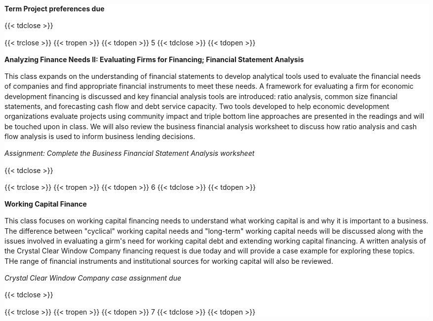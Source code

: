**Term Project preferences due**


{{< tdclose >}}

{{< trclose >}}
{{< tropen >}}
{{< tdopen >}}
5
{{< tdclose >}}
{{< tdopen >}}


**Analyzing Finance Needs II: Evaluating Firms for Financing; Financial Statement Analysis**

This class expands on the understanding of financial statements to develop analytical tools used to evaluate the financial needs of companies and find appropriate financial instruments to meet these needs. A framework for evaluating a firm for economic development financing is discussed and key financial analysis tools are introduced: ratio analysis, common size financial statements, and forecasting cash flow and debt service capacity. Two tools developed to help economic development organizations evaluate projects using community impact and triple bottom line approaches are presented in the readings and will be touched upon in class. We will also review the business financial analysis worksheet to discuss how ratio analysis and cash flow analysis is used to inform business lending decisions.

_Assignment: Complete the Business Financial Statement Analysis worksheet_


{{< tdclose >}}

{{< trclose >}}
{{< tropen >}}
{{< tdopen >}}
6
{{< tdclose >}}
{{< tdopen >}}


**Working Capital Finance**

This class focuses on working capital financing needs to understand what working capital is and why it is important to a business. The difference between "cyclical" working capital needs and "long-term" working capital needs will be discussed along with the issues involved in evaluating a girm's need for working capital debt and extending working capital financing. A written analysis of the Crystal Clear Window Company financing request is due today and will provide a case example for exploring these topics. THe range of financial instruments and institutional sources for working capital will also be reviewed.

_Crystal Clear Window Company case assignment due_


{{< tdclose >}}

{{< trclose >}}
{{< tropen >}}
{{< tdopen >}}
7
{{< tdclose >}}
{{< tdopen >}}
